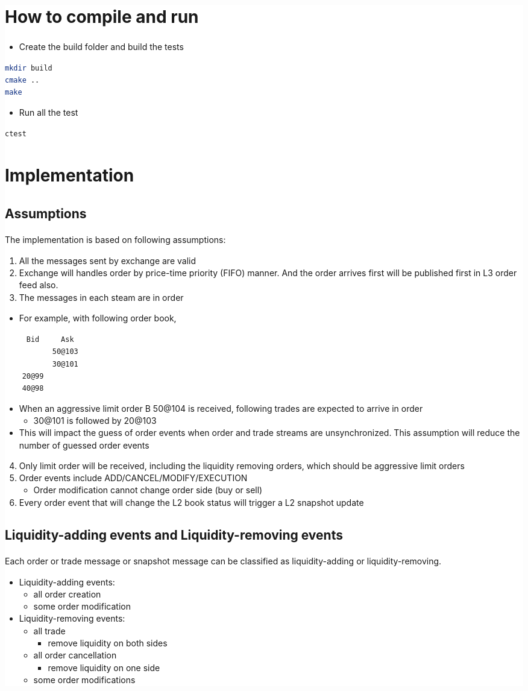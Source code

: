 # How to compile and run
* Create the build folder and build the tests
```bash
mkdir build
cmake ..
make
```

* Run all the test
```bash
ctest
```

# Implementation
## Assumptions
The implementation is based on following assumptions:
1. All the messages sent by exchange are valid
2. Exchange will handles order by price-time priority (FIFO) manner. And the order arrives first will be published first in L3 order feed also.
3. The messages in each steam are in order
  * For example, with following order book,
  ```
       Bid     Ask
             50@103
             30@101
      20@99
      40@98
  ```
  * When an aggressive limit order B 50@104 is received, following trades are expected to arrive in order 
    * 30@101 is followed by 20@103
  * This will impact the guess of order events when order and trade streams are unsynchronized. This assumption will reduce the number of guessed order events
4. Only limit order will be received, including the liquidity removing orders, which should be aggressive limit orders
5. Order events include ADD/CANCEL/MODIFY/EXECUTION 
   * Order modification cannot change order side (buy or sell)
6. Every order event that will change the L2 book status will trigger a L2 snapshot update

## Liquidity-adding events and Liquidity-removing events
Each order or trade message or snapshot message can be classified as liquidity-adding or liquidity-removing.
* Liquidity-adding events:
  * all order creation
  * some order modification
* Liquidity-removing events:
  * all trade
    * remove liquidity on both sides
  * all order cancellation
    * remove liquidity on one side
  * some order modifications
